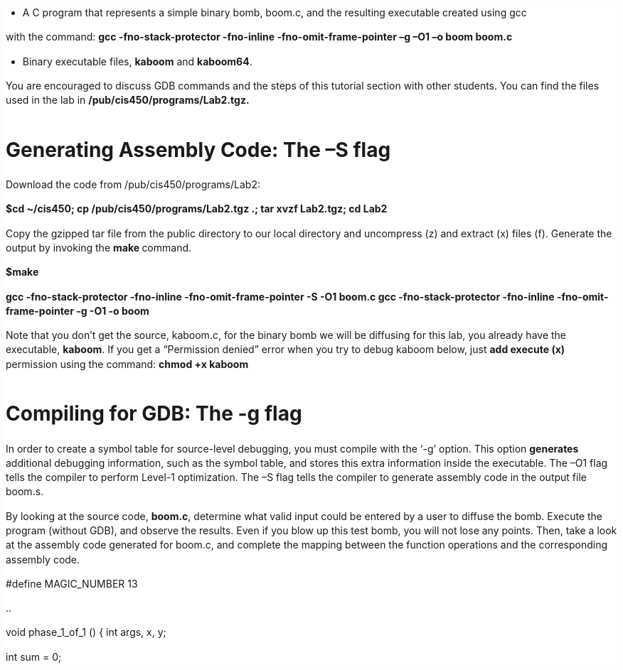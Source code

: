 <ul>

 <li>A C program that represents a simple binary bomb, boom.c, and the resulting executable created using gcc</li>

</ul>

with the command:  <strong>gcc -fno-stack-protector -fno-inline -fno-omit-frame-pointer –g –O1 –o boom boom.c</strong>

<ul>

 <li>Binary executable files, <strong>kaboom</strong> and <strong>kaboom64</strong>.</li>

</ul>

You are encouraged to discuss GDB commands and the steps of this tutorial section with other students. You can find the files used in the lab in <strong>/pub/cis450/programs/Lab2.tgz. </strong>

<h1>Generating Assembly Code: The –S flag</h1>

Download the code from /pub/cis450/programs/Lab2: <strong> </strong>

<strong>$cd ~/cis450; cp /pub/cis450/programs/Lab2.tgz .; tar xvzf Lab2.tgz; cd Lab2 </strong>

Copy the gzipped tar file from the public directory to our local directory and uncompress (z) and extract (x) files (f). Generate the output by invoking the <strong>make </strong>command.

<strong>$make </strong>

<strong>gcc -fno-stack-protector -fno-inline -fno-omit-frame-pointer -S -O1 boom.c gcc -fno-stack-protector -fno-inline -fno-omit-frame-pointer -g -O1 -o boom   </strong>

Note that you don’t get the source, kaboom.c, for the binary bomb we will be diffusing for this lab, you already have the executable, <strong>kaboom</strong>. If you get a “Permission denied” error when you try to debug kaboom below, just <strong>add execute (x)</strong> permission using the command: <strong>chmod +x  kaboom </strong>

<h1>Compiling for GDB: The -g flag</h1>

In order to create a symbol table for source-level debugging, you must compile with the ‘-g’ option. This option <strong>generates</strong> additional debugging information, such as the symbol table, and stores this extra information inside the executable.  The –O1 flag tells the compiler to perform Level-1 optimization. The –S flag tells the compiler to generate assembly code in the output file boom.s.

By looking at the source code, <strong>boom.c</strong>, determine what valid input could be entered by a user to diffuse the bomb. Execute the program (without GDB), and observe the results. Even if you blow up this test bomb, you will not lose any points.  Then, take a look at the assembly code generated for boom.c, and complete the mapping between the function operations and the corresponding assembly code.

#define MAGIC_NUMBER 13

..




void phase_1_of_1 () {    int args, x, y;

int sum = 0;
